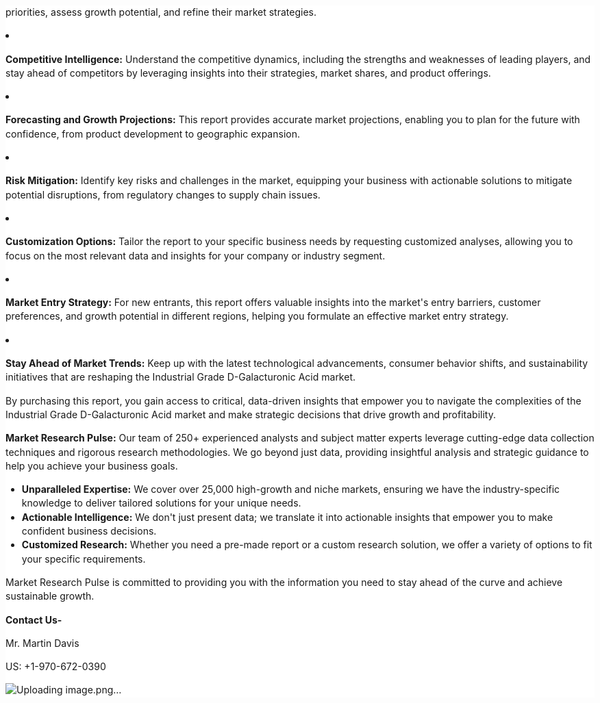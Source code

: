 priorities, assess growth potential, and refine their market strategies.</p></li><li><p><strong>Competitive Intelligence:</strong> Understand the competitive dynamics, including the strengths and weaknesses of leading players, and stay ahead of competitors by leveraging insights into their strategies, market shares, and product offerings.</p></li><li><p><strong>Forecasting and Growth Projections:</strong> This report provides accurate market projections, enabling you to plan for the future with confidence, from product development to geographic expansion.</p></li><li><p><strong>Risk Mitigation:</strong> Identify key risks and challenges in the market, equipping your business with actionable solutions to mitigate potential disruptions, from regulatory changes to supply chain issues.</p></li><li><p><strong>Customization Options:</strong> Tailor the report to your specific business needs by requesting customized analyses, allowing you to focus on the most relevant data and insights for your company or industry segment.</p></li><li><p><strong>Market Entry Strategy:</strong> For new entrants, this report offers valuable insights into the market's entry barriers, customer preferences, and growth potential in different regions, helping you formulate an effective market entry strategy.</p></li><li><p><strong>Stay Ahead of Market Trends:</strong> Keep up with the latest technological advancements, consumer behavior shifts, and sustainability initiatives that are reshaping the Industrial Grade D-Galacturonic Acid market.</p></li></ol><p>By purchasing this report, you gain access to critical, data-driven insights that empower you to navigate the complexities of the Industrial Grade D-Galacturonic Acid market and make strategic decisions that drive growth and profitability.</p><p><strong>Market Research Pulse:</strong>&nbsp;Our team of 250+ experienced analysts and subject matter experts leverage cutting-edge data collection techniques and rigorous research methodologies. We go beyond just data, providing insightful analysis and strategic guidance to help you achieve your business goals.</p><ul><li><strong>Unparalleled Expertise:</strong>&nbsp;We cover over 25,000 high-growth and niche markets, ensuring we have the industry-specific knowledge to deliver tailored solutions for your unique needs.</li><li><strong>Actionable Intelligence:</strong>&nbsp;We don't just present data; we translate it into actionable insights that empower you to make confident business decisions.</li><li><strong>Customized Research:</strong>&nbsp;Whether you need a pre-made report or a custom research solution, we offer a variety of options to fit your specific requirements.</li></ul><p>Market Research Pulse is committed to providing you with the information you need to stay ahead of the curve and achieve sustainable growth.</p><p><strong>Contact Us-</strong></p><p>Mr. Martin Davis</p><p>US: +1-970-672-0390</p>
![Uploading image.png…]()
